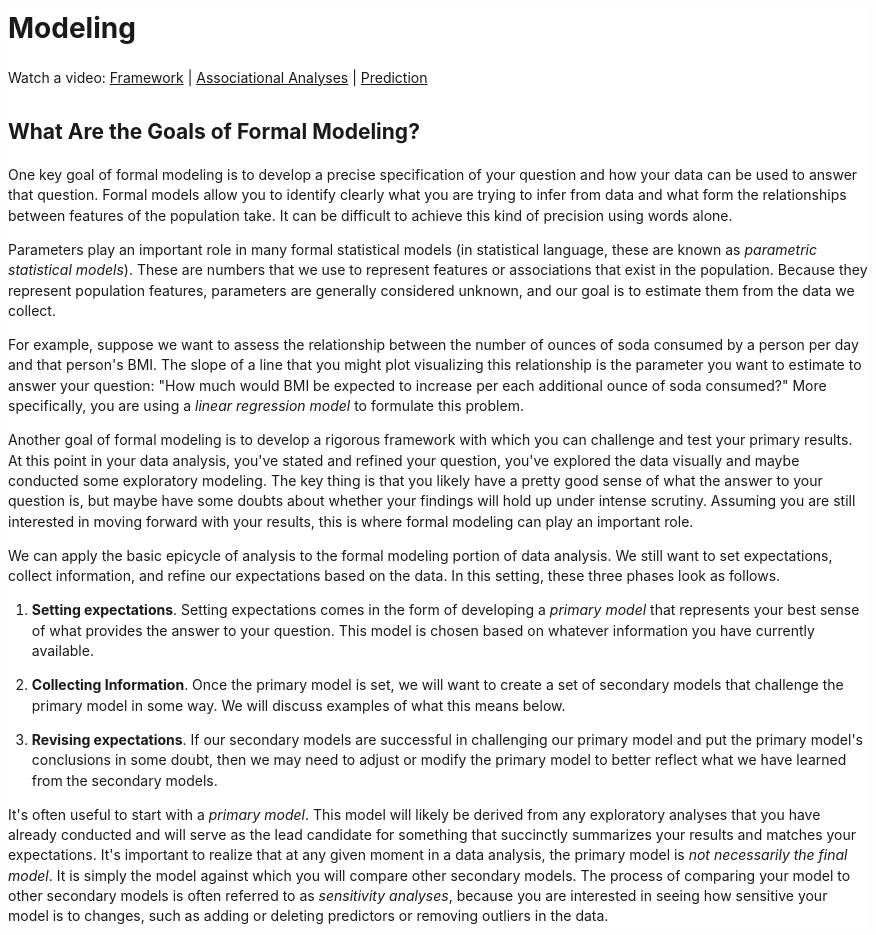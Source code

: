 # Modeling

Watch a video: [Framework](https://www.youtube.com/watch?v=rb4vzF5NhQc) | [Associational Analyses](https://www.youtube.com/watch?v=vzXiLld8kZI) | [Prediction](https://www.youtube.com/watch?v=RVl1W3Fc4xs)

## What Are the Goals of Formal Modeling?

One key goal of formal modeling is to develop a precise specification of your question and how your data can be used to answer that question. Formal models allow you to identify clearly what you are trying to infer from data and what form the relationships between features of the population take. It can be difficult to achieve this kind of precision using words alone.

Parameters play an important role in many formal statistical models (in statistical language, these are known as *parametric statistical models*). These are numbers that we use to represent features or associations that exist in the population. Because they represent population features, parameters are generally considered unknown, and our goal is to estimate them from the data we collect. 

For example, suppose we want to assess the relationship between the number of ounces of soda consumed by a person per day and that person's BMI. The slope of a line that you might plot visualizing this relationship is the parameter you want to estimate to answer your question: "How much would BMI be expected to increase per each additional ounce of soda consumed?" More specifically, you are using a *linear regression model* to formulate this problem.

Another goal of formal modeling is to develop a rigorous framework with which you can challenge and test your primary results. At this point in your data analysis, you've stated and refined your question, you've explored the data visually and maybe conducted some exploratory modeling. The key thing is that you likely have a pretty good sense of what the answer to your question is, but maybe have some doubts about whether your findings will hold up under intense scrutiny. Assuming you are still interested in moving forward with your results, this is where formal modeling can play an important role.

We can apply the basic epicycle of analysis to the formal modeling portion of data analysis. We still want to set expectations, collect information, and refine our expectations based on the data. In this setting, these three phases look as follows.

1. **Setting expectations**. Setting expectations comes in the form of developing a *primary model* that represents your best sense of what provides the answer to your question. This model is chosen based on whatever information you have currently available.

2. **Collecting Information**. Once the primary model is set, we will want to create a set of secondary models that challenge the primary model in some way. We will discuss examples of what this means below.

3. **Revising expectations**. If our secondary models are successful in challenging our primary model and put the primary model's conclusions in some doubt, then we may need to adjust or modify the primary model to better reflect what we have learned from the secondary models.

It's often useful to start with a *primary model*. This model will likely be derived from any exploratory analyses that you have already conducted and will serve as the lead candidate for something that succinctly summarizes your results and matches your expectations. It's important to realize that at any given moment in a data analysis, the primary model is *not necessarily the final model*. It is simply the model against which you will compare other secondary models. The process of comparing your model to other secondary models is often referred to as *sensitivity analyses*, because you are interested in seeing how sensitive your model is to changes, such as adding or deleting predictors or removing outliers in the data. 
